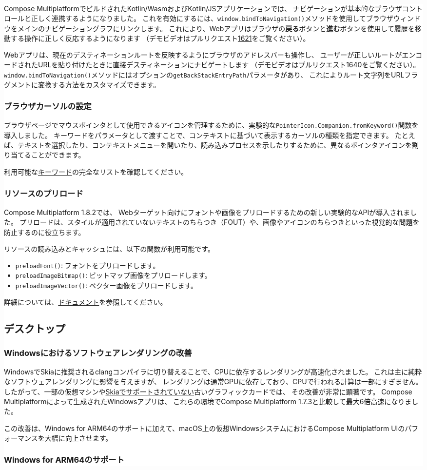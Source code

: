Compose MultiplatformでビルドされたKotlin/WasmおよびKotlin/JSアプリケーションでは、
ナビゲーションが基本的なブラウザコントロールと正しく連携するようになりました。
これを有効にするには、`window.bindToNavigation()`メソッドを使用してブラウザウィンドウをメインのナビゲーショングラフにリンクします。
これにより、Webアプリはブラウザの**戻る**ボタンと**進む**ボタンを使用して履歴を移動する操作に正しく反応するようになります
（デモビデオはプルリクエスト[1621](https://github.com/JetBrains/compose-multiplatform-core/pull/1621)をご覧ください）。

Webアプリは、現在のデスティネーションルートを反映するようにブラウザのアドレスバーも操作し、
ユーザーが正しいルートがエンコードされたURLを貼り付けたときに直接デスティネーションにナビゲートします
（デモビデオはプルリクエスト[1640](https://github.com/JetBrains/compose-multiplatform-core/pull/1640)をご覧ください）。
`window.bindToNavigation()`メソッドにはオプションの`getBackStackEntryPath`パラメータがあり、
これによりルート文字列をURLフラグメントに変換する方法をカスタマイズできます。

### ブラウザカーソルの設定
<secondary-label ref="Experimental"/>

ブラウザページでマウスポインタとして使用できるアイコンを管理するために、実験的な`PointerIcon.Companion.fromKeyword()`関数を導入しました。
キーワードをパラメータとして渡すことで、コンテキストに基づいて表示するカーソルの種類を指定できます。
たとえば、テキストを選択したり、コンテキストメニューを開いたり、読み込みプロセスを示したりするために、異なるポインタアイコンを割り当てることができます。

利用可能な[キーワード](https://developer.mozilla.org/en-US/docs/Web/CSS/cursor)の完全なリストを確認してください。

### リソースのプリロード
<secondary-label ref="Experimental"/>

Compose Multiplatform 1.8.2では、
Webターゲット向けにフォントや画像をプリロードするための新しい実験的なAPIが導入されました。
プリロードは、スタイルが適用されていないテキストのちらつき（FOUT）や、画像やアイコンのちらつきといった視覚的な問題を防止するのに役立ちます。

リソースの読み込みとキャッシュには、以下の関数が利用可能です。

*   `preloadFont()`: フォントをプリロードします。
*   `preloadImageBitmap()`: ビットマップ画像をプリロードします。
*   `preloadImageVector()`: ベクター画像をプリロードします。

詳細については、[ドキュメント](compose-multiplatform-resources-usage.md#preload-resources-using-the-compose-multiplatform-preload-api)を参照してください。

## デスクトップ

### Windowsにおけるソフトウェアレンダリングの改善

WindowsでSkiaに推奨されるclangコンパイラに切り替えることで、CPUに依存するレンダリングが高速化されました。
これは主に純粋なソフトウェアレンダリングに影響を与えますが、
レンダリングは通常GPUに依存しており、CPUで行われる計算は一部にすぎません。
したがって、一部の仮想マシンや[Skiaでサポートされていない](https://github.com/JetBrains/skiko/blob/30df516c1a1a25237880f3e0fe83e44a13821292/skiko/src/jvmMain/kotlin/org/jetbrains/skiko/GraphicsApi.jvm.kt#L13)古いグラフィックカードでは、
その改善が非常に顕著です。
Compose Multiplatformによって生成されたWindowsアプリは、
これらの環境でCompose Multiplatform 1.7.3と比較して最大6倍高速になりました。

この改善は、Windows for ARM64のサポートに加えて、macOS上の仮想WindowsシステムにおけるCompose Multiplatform UIのパフォーマンスを大幅に向上させます。

### Windows for ARM64のサポート
